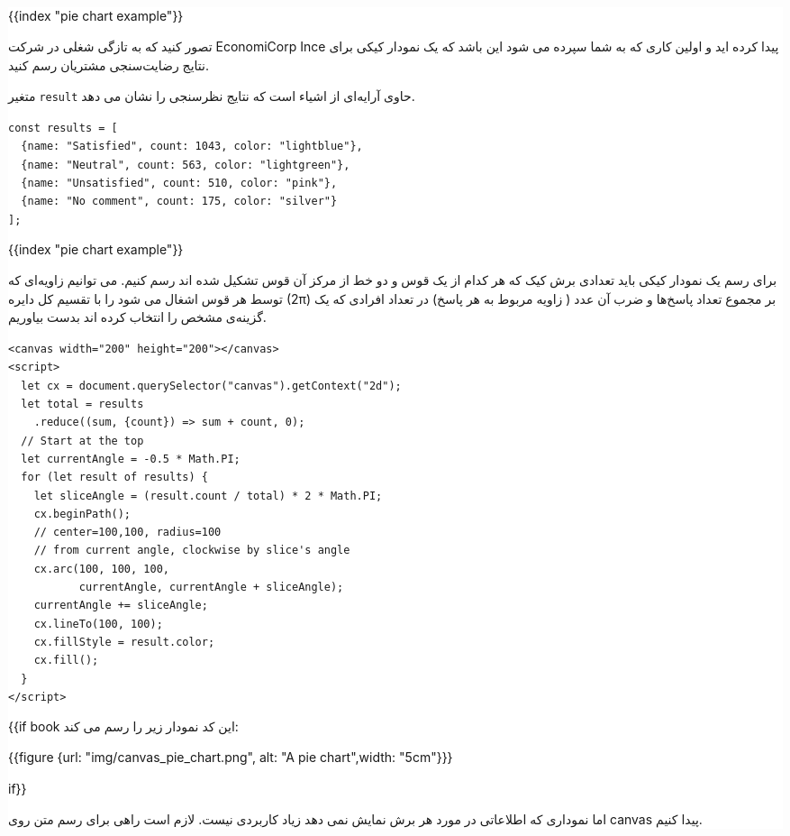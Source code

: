 {{index "pie chart example"}}

تصور کنید که به تازگی شغلی در شرکت EconomiCorp Ince پیدا کرده اید و اولین کاری
که به شما سپرده می شود این باشد که یک نمودار کیکی برای نتایج رضایت‌سنجی مشتریان
رسم کنید.

متغیر `result` حاوی آرایه‌ای از اشیاء است که نتایج نظرسنجی را نشان می دهد.


```{sandbox: "pie", includeCode: true}
const results = [
  {name: "Satisfied", count: 1043, color: "lightblue"},
  {name: "Neutral", count: 563, color: "lightgreen"},
  {name: "Unsatisfied", count: 510, color: "pink"},
  {name: "No comment", count: 175, color: "silver"}
];
```

{{index "pie chart example"}}

برای رسم یک نمودار کیکی باید تعدادی برش کیک که هر کدام از یک قوس و دو خط از مرکز
آن قوس تشکیل شده اند رسم کنیم. می توانیم زاویه‌ای که توسط هر قوس اشغال می شود را
با تقسیم کل دایره (2π) بر مجموع تعداد پاسخ‌ها و ضرب آن عدد ( زاویه مربوط به هر
پاسخ) در تعداد افرادی که یک گزینه‌ی مشخص را انتخاب کرده اند بدست بیاوریم.

```{lang: "text/html", sandbox: "pie"}
<canvas width="200" height="200"></canvas>
<script>
  let cx = document.querySelector("canvas").getContext("2d");
  let total = results
    .reduce((sum, {count}) => sum + count, 0);
  // Start at the top
  let currentAngle = -0.5 * Math.PI;
  for (let result of results) {
    let sliceAngle = (result.count / total) * 2 * Math.PI;
    cx.beginPath();
    // center=100,100, radius=100
    // from current angle, clockwise by slice's angle
    cx.arc(100, 100, 100,
           currentAngle, currentAngle + sliceAngle);
    currentAngle += sliceAngle;
    cx.lineTo(100, 100);
    cx.fillStyle = result.color;
    cx.fill();
  }
</script>
```

{{if book
این کد نمودار زیر را رسم می کند:

{{figure {url: "img/canvas_pie_chart.png", alt: "A pie chart",width: "5cm"}}}

if}}

اما نموداری که اطلاعاتی در مورد هر برش نمایش نمی دهد زیاد کاربردی نیست. لازم است راهی برای رسم متن
روی canvas پیدا کنیم.
